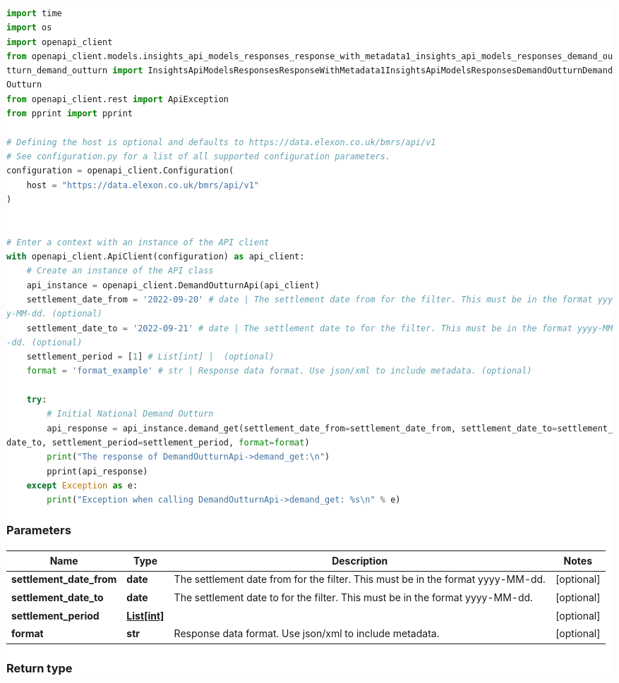 ```python
import time
import os
import openapi_client
from openapi_client.models.insights_api_models_responses_response_with_metadata1_insights_api_models_responses_demand_outturn_demand_outturn import InsightsApiModelsResponsesResponseWithMetadata1InsightsApiModelsResponsesDemandOutturnDemandOutturn
from openapi_client.rest import ApiException
from pprint import pprint

# Defining the host is optional and defaults to https://data.elexon.co.uk/bmrs/api/v1
# See configuration.py for a list of all supported configuration parameters.
configuration = openapi_client.Configuration(
    host = "https://data.elexon.co.uk/bmrs/api/v1"
)


# Enter a context with an instance of the API client
with openapi_client.ApiClient(configuration) as api_client:
    # Create an instance of the API class
    api_instance = openapi_client.DemandOutturnApi(api_client)
    settlement_date_from = '2022-09-20' # date | The settlement date from for the filter. This must be in the format yyyy-MM-dd. (optional)
    settlement_date_to = '2022-09-21' # date | The settlement date to for the filter. This must be in the format yyyy-MM-dd. (optional)
    settlement_period = [1] # List[int] |  (optional)
    format = 'format_example' # str | Response data format. Use json/xml to include metadata. (optional)

    try:
        # Initial National Demand Outturn
        api_response = api_instance.demand_get(settlement_date_from=settlement_date_from, settlement_date_to=settlement_date_to, settlement_period=settlement_period, format=format)
        print("The response of DemandOutturnApi->demand_get:\n")
        pprint(api_response)
    except Exception as e:
        print("Exception when calling DemandOutturnApi->demand_get: %s\n" % e)
```



### Parameters

Name | Type | Description  | Notes
------------- | ------------- | ------------- | -------------
 **settlement_date_from** | **date**| The settlement date from for the filter. This must be in the format yyyy-MM-dd. | [optional] 
 **settlement_date_to** | **date**| The settlement date to for the filter. This must be in the format yyyy-MM-dd. | [optional] 
 **settlement_period** | [**List[int]**](int.md)|  | [optional] 
 **format** | **str**| Response data format. Use json/xml to include metadata. | [optional] 

### Return type
